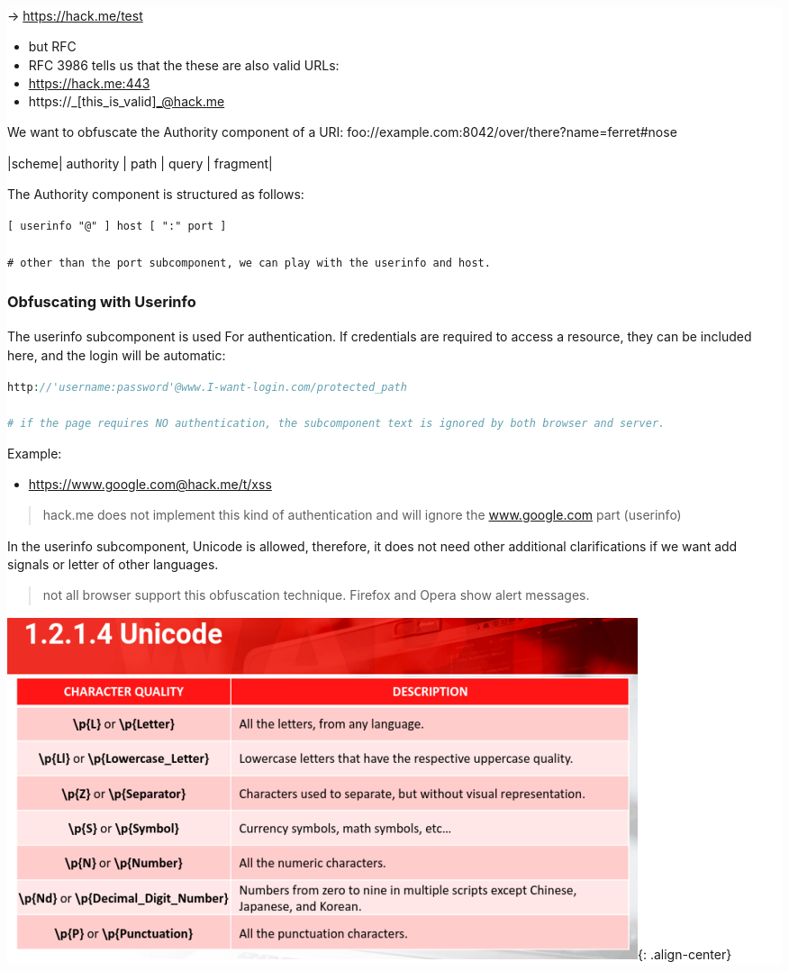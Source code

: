    → https://hack.me/test

- but RFC 
- RFC 3986 tells us that the these are also valid URLs:
- https://hack.me:443
- https://_[this_is_valid]_@hack.me

We want to obfuscate the Authority component of a URI:
foo://example.com:8042/over/there?name=ferret#nose

|scheme| authority       | path      | query     | fragment|

The Authority component is structured as follows:
```
[ userinfo "@" ] host [ ":" port ]

# other than the port subcomponent, we can play with the userinfo and host.
```

### Obfuscating with Userinfo
The userinfo subcomponent is used For authentication.
If credentials are required to access a resource, they can be included here, and the login will be automatic:
```php
http://'username:password'@www.I-want-login.com/protected_path

# if the page requires NO authentication, the subcomponent text is ignored by both browser and server.
```

Example:
- https://www.google.com@hack.me/t/xss

> hack.me does not implement this kind of authentication and will ignore the www.google.com part (userinfo)

In the userinfo subcomponent, Unicode is allowed, therefore, it does not need other additional clarifications if we want add signals or letter of other languages.

> not all browser support this obfuscation technique. Firefox and Opera show alert messages.

![Alt text](/assets/images/posts/ewptx/46.png){: .align-center}
